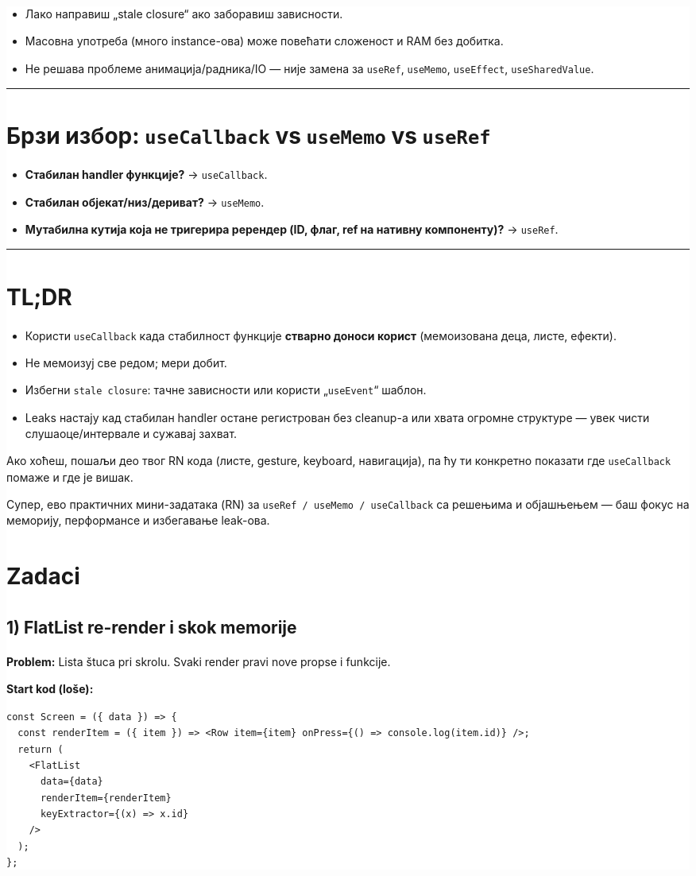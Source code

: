 - Лако направиш „stale closure“ ако заборавиш зависности.
    
- Масовна употреба (много instance-ова) може повећати сложеност и RAM без добитка.
    
- Не решава проблеме анимација/радника/IO — није замена за `useRef`, `useMemo`, `useEffect`, `useSharedValue`.
    

---

# Брзи избор: `useCallback` vs `useMemo` vs `useRef`

- **Стабилан handler функције?** → `useCallback`.
    
- **Стабилан објекат/низ/дериват?** → `useMemo`.
    
- **Мутабилна кутија која не тригерира ререндер (ID, флаг, ref на нативну компоненту)?** → `useRef`.
    

---

# TL;DR

- Користи `useCallback` када стабилност функције **стварно доноси корист** (мемоизована деца, листе, ефекти).
    
- Не мемоизуј све редом; мери добит.
    
- Избегни `stale closure`: тачне зависности или користи „`useEvent`“ шаблон.
    
- Leaks настају кад стабилан handler остане регистрован без cleanup-а или хвата огромне структуре — увек чисти слушаоце/интервале и сужавај захват.
    

Ако хоћеш, пошаљи део твог RN кода (листe, gesture, keyboard, навигација), па ћу ти конкретно показати где `useCallback` помаже и где је вишак.

Супер, ево практичних мини-задатака (RN) за `useRef / useMemo / useCallback` са решењима и објашњењем — баш фокус на меморију, перформансе и избегавање leak-ова.

# Zadaci

## 1) FlatList re-render i skok memorije

**Problem:** Lista štuca pri skrolu. Svaki render pravi nove propse i funkcije.

**Start kod (loše):**

```tsx
const Screen = ({ data }) => {
  const renderItem = ({ item }) => <Row item={item} onPress={() => console.log(item.id)} />;
  return (
    <FlatList
      data={data}
      renderItem={renderItem}
      keyExtractor={(x) => x.id}
    />
  );
};
```
